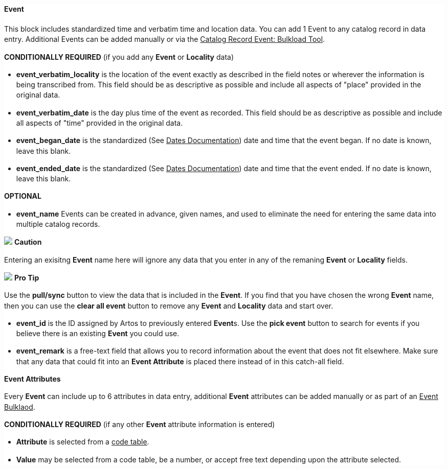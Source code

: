 #### Event

This block includes standardized time and verbatim time and location data. You can add 1 Event to any catalog record in data entry. Additional Events can be added manually or via the [Catalog Record Event: Bulkload Tool](https://arctos.database.museum/loaders/BulkloadSpecimenEvent.cfm). 

**CONDITIONALLY REQUIRED** (if you add any **Event** or **Locality** data)

* **event_verbatim_locality** is the location of the event exactly as described in the field notes or wherever the information is being transcribed from. This field should be as descriptive as possible and include all aspects of "place" provided in the original data.

* **event_verbatim_date** is the day plus time of the event as recorded. This field should be as descriptive as possible and include all aspects of "time" provided in the original data.

* **event_began_date** is the standardized (See [Dates Documentation](https://handbook.arctosdb.org/documentation/dates.html)) date and time that the event began. If no date is known, leave this blank.

* **event_ended_date** is the standardized (See [Dates Documentation](https://handbook.arctosdb.org/documentation/dates.html)) date and time that the event ended. If no date is known, leave this blank.

**OPTIONAL**

* **event_name** Events can be created in advance, given names, and used to eliminate the need for entering the same data into multiple catalog records.
 
![](https://raw.Githubusercontent.com/ArctosDB/documentation-wiki/gh-pages/tutorial_images/Bear%20Caution.jpg) **Caution**

Entering an exisitng **Event** name here will ignore any data that you enter in any of the remaning **Event** or **Locality** fields.

![](https://raw.Githubusercontent.com/ArctosDB/documentation-wiki/gh-pages/tutorial_images/Bear%20Pro.jpg) **Pro Tip**

Use the **pull/sync** button to view the data that is included in the **Event**. If you find that you have chosen the wrong **Event** name, then you can use the **clear all event** button to remove any **Event** and **Locality** data and start over.

* **event_id** is the ID assigned by Artos to previously entered **Event**s. Use the **pick event** button to search for events if you believe there is an existing **Event** you could use.

* **event_remark** is a free-text field that allows you to record information about the event that does not fit elsewhere. Make sure that any data that could fit into an **Event Attribute** is placed there instead of in this catch-all field.

**Event Attributes**

Every **Event** can include up to 6 attributes in data entry, additional **Event** attributes can be added manually or as part of an [Event Bulklaod](https://arctos.database.museum/tools/BulkloadCollectingEvent.cfm).

**CONDITIONALLY REQUIRED** (if any other **Event** attribute information is entered)

* **Attribute** is selected from a [code table](https://arctos.database.museum/info/ctDocumentation.cfm?table=ctcoll_event_attr_type).

* **Value** may be selected from a code table, be a number, or accept free text depending upon the attribute selected.
